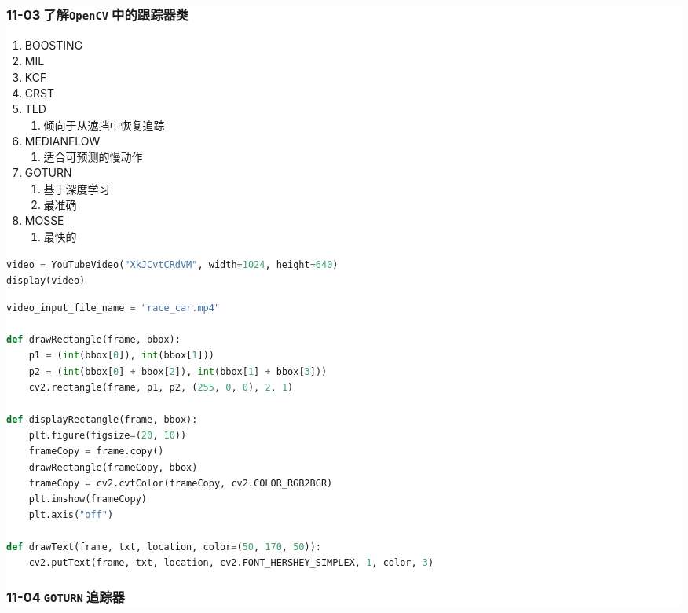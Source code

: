 ### 11-03 了解`OpenCV` 中的跟踪器类

1. BOOSTING
2. MIL 
3. KCF 
4. CRST
5. TLD
   1. 倾向于从遮挡中恢复追踪
6. MEDIANFLOW 
   1. 适合可预测的慢动作
7. GOTURN 
   1. 基于深度学习
   2. 最准确
8. MOSSE
   1. 最快的

```python
video = YouTubeVideo("XkJCvtCRdVM", width=1024, height=640)
display(video)
```

<iframe width="1024" height="640" src="https://www.youtube.com/embed/XkJCvtCRdVM" title="OpenCV Bootcamp NB11 race car preview" frameborder="0" allow="accelerometer; autoplay; clipboard-write; encrypted-media; gyroscope; picture-in-picture; web-share" allowfullscreen></iframe>

```python
video_input_file_name = "race_car.mp4"

def drawRectangle(frame, bbox):
    p1 = (int(bbox[0]), int(bbox[1]))
    p2 = (int(bbox[0] + bbox[2]), int(bbox[1] + bbox[3]))
    cv2.rectangle(frame, p1, p2, (255, 0, 0), 2, 1)

def displayRectangle(frame, bbox):
    plt.figure(figsize=(20, 10))
    frameCopy = frame.copy()
    drawRectangle(frameCopy, bbox)
    frameCopy = cv2.cvtColor(frameCopy, cv2.COLOR_RGB2BGR)
    plt.imshow(frameCopy)
    plt.axis("off")

def drawText(frame, txt, location, color=(50, 170, 50)):
    cv2.putText(frame, txt, location, cv2.FONT_HERSHEY_SIMPLEX, 1, color, 3)

```

### 11-04 `GOTURN` 追踪器

